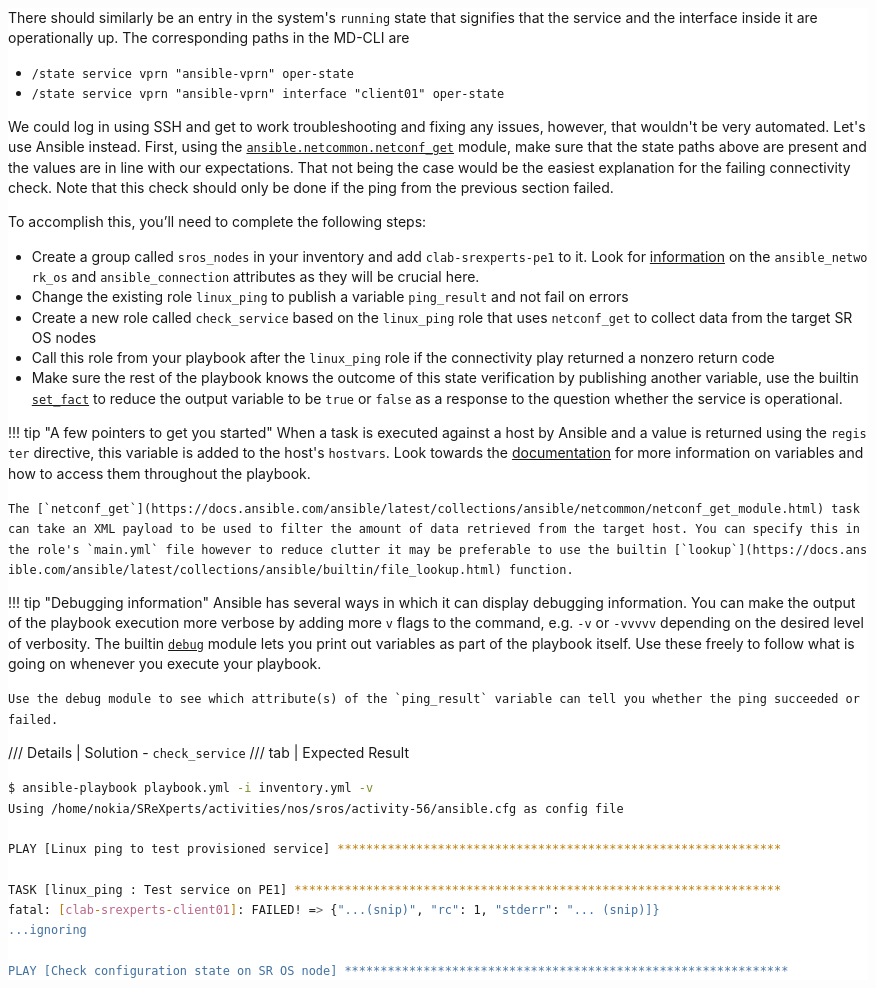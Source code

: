 There should similarly be an entry in the system's `running` state that signifies that the service and the interface inside it are operationally up. The corresponding paths in the MD-CLI are

- `/state service vprn "ansible-vprn" oper-state`
- `/state service vprn "ansible-vprn" interface "client01" oper-state`

We could log in using SSH and get to work troubleshooting and fixing any issues, however, that wouldn't be very automated. Let's use Ansible instead. First, using the [`ansible.netcommon.netconf_get`](https://docs.ansible.com/ansible/latest/collections/ansible/netcommon/netconf_config_module.html) module, make sure that the state paths above are present and the values are in line with our expectations. That not being the case would be the easiest explanation for the failing connectivity check. Note that this check should only be done if the ping from the previous section failed.

To accomplish this, you’ll need to complete the following steps:

- Create a group called `sros_nodes` in your inventory and add `clab-srexperts-pe1` to it. Look for [information](https://docs.ansible.com/ansible/latest/network/user_guide/platform_index.html#settings-by-platform) on the `ansible_network_os` and `ansible_connection` attributes as they will be crucial here.
- Change the existing role `linux_ping` to publish a variable `ping_result` and not fail on errors
- Create a new role called `check_service` based on the `linux_ping` role that uses `netconf_get` to collect data from the target SR OS nodes
- Call this role from your playbook after the `linux_ping` role if the connectivity play returned a nonzero return code
- Make sure the rest of the playbook knows the outcome of this state verification by publishing another variable, use the builtin [`set_fact`](https://docs.ansible.com/ansible/latest/collections/ansible/builtin/set_fact_module.html) to reduce the output variable to be `true` or `false` as a response to the question whether the service is operational.

!!! tip "A few pointers to get you started"
    When a task is executed against a host by Ansible and a value is returned using the `register` directive, this variable is added to the host's `hostvars`. Look towards the [documentation](https://docs.ansible.com/ansible/latest/playbook_guide/playbooks_variables.html) for more information on variables and how to access them throughout the playbook.

    The [`netconf_get`](https://docs.ansible.com/ansible/latest/collections/ansible/netcommon/netconf_get_module.html) task can take an XML payload to be used to filter the amount of data retrieved from the target host. You can specify this in the role's `main.yml` file however to reduce clutter it may be preferable to use the builtin [`lookup`](https://docs.ansible.com/ansible/latest/collections/ansible/builtin/file_lookup.html) function.

!!! tip "Debugging information"
    Ansible has several ways in which it can display debugging information. You can make the output of the playbook execution more verbose by adding more `v` flags to the command, e.g. `-v` or `-vvvvv` depending on the desired level of verbosity. The builtin [`debug`](https://docs.ansible.com/ansible/latest/collections/ansible/builtin/debug_module.html) module lets you print out variables as part of the playbook itself. Use these freely to follow what is going on whenever you execute your playbook.

    Use the debug module to see which attribute(s) of the `ping_result` variable can tell you whether the ping succeeded or failed.

/// Details | Solution - `check_service`
/// tab | Expected Result
```bash hl_lines="16"
$ ansible-playbook playbook.yml -i inventory.yml -v
Using /home/nokia/SReXperts/activities/nos/sros/activity-56/ansible.cfg as config file

PLAY [Linux ping to test provisioned service] **************************************************************

TASK [linux_ping : Test service on PE1] ********************************************************************
fatal: [clab-srexperts-client01]: FAILED! => {"...(snip)", "rc": 1, "stderr": "... (snip)]}
...ignoring

PLAY [Check configuration state on SR OS node] **************************************************************

```